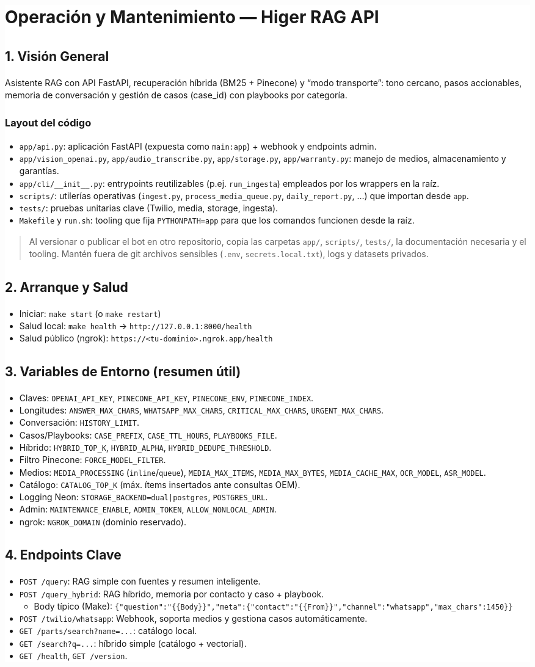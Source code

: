 # Operación y Mantenimiento — Higer RAG API

## 1. Visión General

Asistente RAG con API FastAPI, recuperación híbrida (BM25 + Pinecone) y “modo transporte”: tono cercano, pasos accionables, memoria de conversación y gestión de casos (case_id) con playbooks por categoría.

### Layout del código

- `app/api.py`: aplicación FastAPI (expuesta como `main:app`) + webhook y endpoints admin.
- `app/vision_openai.py`, `app/audio_transcribe.py`, `app/storage.py`, `app/warranty.py`: manejo de medios, almacenamiento y garantías.
- `app/cli/__init__.py`: entrypoints reutilizables (p.ej. `run_ingesta`) empleados por los wrappers en la raíz.
- `scripts/`: utilerías operativas (`ingest.py`, `process_media_queue.py`, `daily_report.py`, …) que importan desde `app`.
- `tests/`: pruebas unitarias clave (Twilio, media, storage, ingesta).
- `Makefile` y `run.sh`: tooling que fija `PYTHONPATH=app` para que los comandos funcionen desde la raíz.

> Al versionar o publicar el bot en otro repositorio, copia las carpetas `app/`, `scripts/`, `tests/`, la documentación necesaria y el tooling. Mantén fuera de git archivos sensibles (`.env`, `secrets.local.txt`), logs y datasets privados.

## 2. Arranque y Salud

- Iniciar: `make start` (o `make restart`)
- Salud local: `make health` → `http://127.0.0.1:8000/health`
- Salud público (ngrok): `https://<tu-dominio>.ngrok.app/health`

## 3. Variables de Entorno (resumen útil)

- Claves: `OPENAI_API_KEY`, `PINECONE_API_KEY`, `PINECONE_ENV`, `PINECONE_INDEX`.
- Longitudes: `ANSWER_MAX_CHARS`, `WHATSAPP_MAX_CHARS`, `CRITICAL_MAX_CHARS`, `URGENT_MAX_CHARS`.
- Conversación: `HISTORY_LIMIT`.
- Casos/Playbooks: `CASE_PREFIX`, `CASE_TTL_HOURS`, `PLAYBOOKS_FILE`.
- Híbrido: `HYBRID_TOP_K`, `HYBRID_ALPHA`, `HYBRID_DEDUPE_THRESHOLD`.
- Filtro Pinecone: `FORCE_MODEL_FILTER`.
- Medios: `MEDIA_PROCESSING` (`inline`/`queue`), `MEDIA_MAX_ITEMS`, `MEDIA_MAX_BYTES`, `MEDIA_CACHE_MAX`, `OCR_MODEL`, `ASR_MODEL`.
- Catálogo: `CATALOG_TOP_K` (máx. ítems insertados ante consultas OEM).
- Logging Neon: `STORAGE_BACKEND=dual|postgres`, `POSTGRES_URL`.
- Admin: `MAINTENANCE_ENABLE`, `ADMIN_TOKEN`, `ALLOW_NONLOCAL_ADMIN`.
- ngrok: `NGROK_DOMAIN` (dominio reservado).

## 4. Endpoints Clave

- `POST /query`: RAG simple con fuentes y resumen inteligente.
- `POST /query_hybrid`: RAG híbrido, memoria por contacto y caso + playbook.
  - Body típico (Make): `{"question":"{{Body}}","meta":{"contact":"{{From}}","channel":"whatsapp","max_chars":1450}}`
- `POST /twilio/whatsapp`: Webhook, soporta medios y gestiona casos automáticamente.
- `GET /parts/search?name=...`: catálogo local.
- `GET /search?q=...`: híbrido simple (catálogo + vectorial).
- `GET /health`, `GET /version`.
